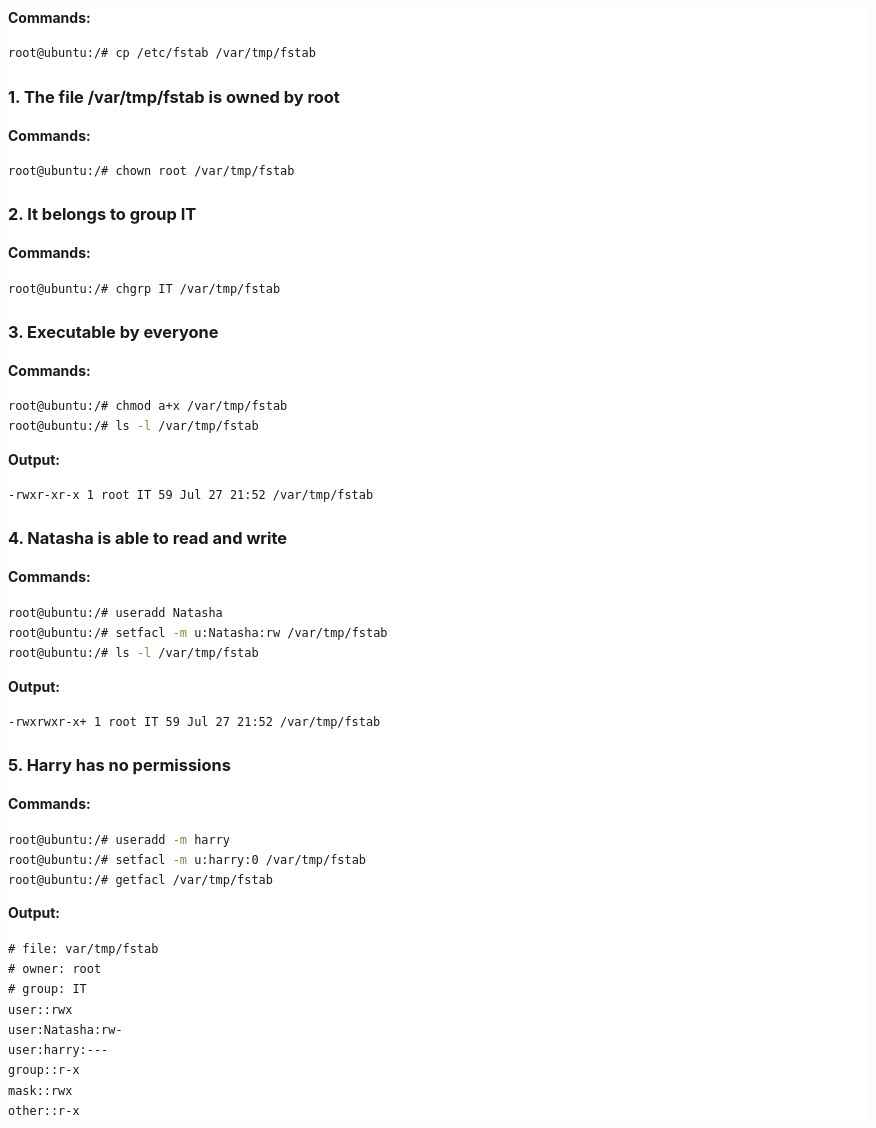 **Commands:**
```bash
root@ubuntu:/# cp /etc/fstab /var/tmp/fstab
```

### 1. The file /var/tmp/fstab is owned by root

**Commands:**
```bash
root@ubuntu:/# chown root /var/tmp/fstab
```

### 2. It belongs to group IT

**Commands:**
```bash
root@ubuntu:/# chgrp IT /var/tmp/fstab
```

### 3. Executable by everyone

**Commands:**
```bash
root@ubuntu:/# chmod a+x /var/tmp/fstab
root@ubuntu:/# ls -l /var/tmp/fstab
```

**Output:**
```
-rwxr-xr-x 1 root IT 59 Jul 27 21:52 /var/tmp/fstab
```

### 4. Natasha is able to read and write

**Commands:**
```bash
root@ubuntu:/# useradd Natasha
root@ubuntu:/# setfacl -m u:Natasha:rw /var/tmp/fstab
root@ubuntu:/# ls -l /var/tmp/fstab
```

**Output:**
```
-rwxrwxr-x+ 1 root IT 59 Jul 27 21:52 /var/tmp/fstab
```

### 5. Harry has no permissions

**Commands:**
```bash
root@ubuntu:/# useradd -m harry
root@ubuntu:/# setfacl -m u:harry:0 /var/tmp/fstab
root@ubuntu:/# getfacl /var/tmp/fstab
```

**Output:**
```
# file: var/tmp/fstab
# owner: root
# group: IT
user::rwx
user:Natasha:rw-
user:harry:---
group::r-x
mask::rwx
other::r-x
```
